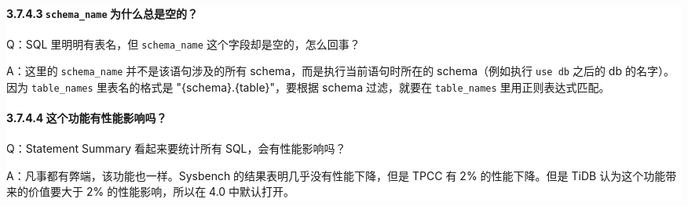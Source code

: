 #### 3.7.4.3 `schema_name` 为什么总是空的？
Q：SQL 里明明有表名，但 `schema_name` 这个字段却是空的，怎么回事？

A：这里的 `schema_name` 并不是该语句涉及的所有 schema，而是执行当前语句时所在的 schema（例如执行 `use db` 之后的 db 的名字）。因为 `table_names` 里表名的格式是 "{schema}.{table}"，要根据 schema 过滤，就要在 `table_names` 里用正则表达式匹配。

#### 3.7.4.4 这个功能有性能影响吗？
Q：Statement Summary 看起来要统计所有 SQL，会有性能影响吗？

A：凡事都有弊端，该功能也一样。Sysbench 的结果表明几乎没有性能下降，但是 TPCC 有 2% 的性能下降。但是 TiDB 认为这个功能带来的价值要大于 2% 的性能影响，所以在 4.0 中默认打开。
